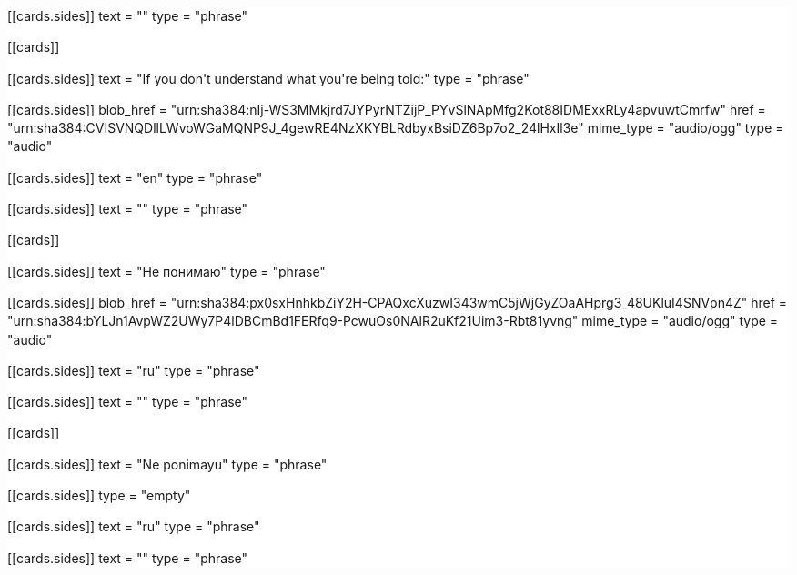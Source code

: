 [[cards.sides]]
text = ""
type = "phrase"

[[cards]]

[[cards.sides]]
text = "If you don't understand what you're being told:"
type = "phrase"

[[cards.sides]]
blob_href = "urn:sha384:nIj-WS3MMkjrd7JYPyrNTZijP_PYvSlNApMfg2Kot88IDMExxRLy4apvuwtCmrfw"
href = "urn:sha384:CVISVNQDllLWvoWGaMQNP9J_4gewRE4NzXKYBLRdbyxBsiDZ6Bp7o2_24lHxIl3e"
mime_type = "audio/ogg"
type = "audio"

[[cards.sides]]
text = "en"
type = "phrase"

[[cards.sides]]
text = ""
type = "phrase"

[[cards]]

[[cards.sides]]
text = "Не понимаю"
type = "phrase"

[[cards.sides]]
blob_href = "urn:sha384:px0sxHnhkbZiY2H-CPAQxcXuzwI343wmC5jWjGyZOaAHprg3_48UKluI4SNVpn4Z"
href = "urn:sha384:bYLJn1AvpWZ2UWy7P4lDBCmBd1FERfq9-PcwuOs0NAlR2uKf21Uim3-Rbt81yvng"
mime_type = "audio/ogg"
type = "audio"

[[cards.sides]]
text = "ru"
type = "phrase"

[[cards.sides]]
text = ""
type = "phrase"

[[cards]]

[[cards.sides]]
text = "Ne ponimayu"
type = "phrase"

[[cards.sides]]
type = "empty"

[[cards.sides]]
text = "ru"
type = "phrase"

[[cards.sides]]
text = ""
type = "phrase"
